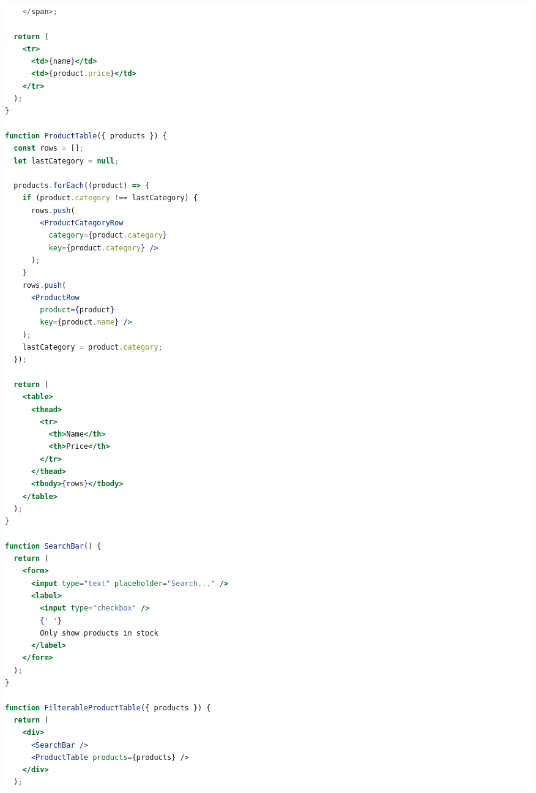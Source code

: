 ```jsx App.js
    </span>;

  return (
    <tr>
      <td>{name}</td>
      <td>{product.price}</td>
    </tr>
  );
}

function ProductTable({ products }) {
  const rows = [];
  let lastCategory = null;

  products.forEach((product) => {
    if (product.category !== lastCategory) {
      rows.push(
        <ProductCategoryRow
          category={product.category}
          key={product.category} />
      );
    }
    rows.push(
      <ProductRow
        product={product}
        key={product.name} />
    );
    lastCategory = product.category;
  });

  return (
    <table>
      <thead>
        <tr>
          <th>Name</th>
          <th>Price</th>
        </tr>
      </thead>
      <tbody>{rows}</tbody>
    </table>
  );
}

function SearchBar() {
  return (
    <form>
      <input type="text" placeholder="Search..." />
      <label>
        <input type="checkbox" />
        {' '}
        Only show products in stock
      </label>
    </form>
  );
}

function FilterableProductTable({ products }) {
  return (
    <div>
      <SearchBar />
      <ProductTable products={products} />
    </div>
  );
```